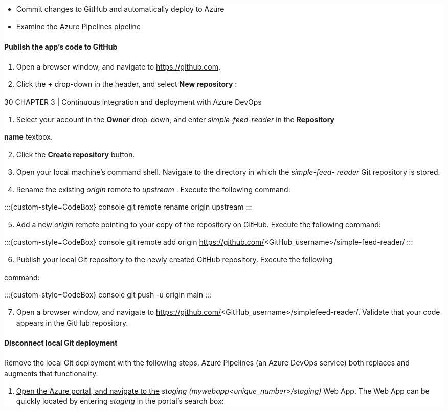 
  - Commit changes to GitHub and automatically deploy to Azure


  - Examine the Azure Pipelines pipeline

#### **Publish the app’s code to GitHub**


1. Open a browser window, and navigate to https://github.com.


2. Click the **+** drop-down in the header, and select **New repository** :


30 CHAPTER 3 | Continuous integration and deployment with Azure DevOps


1. Select your account in the **Owner** drop-down, and enter _simple-feed-reader_ in the **Repository**

**name** textbox.


2. Click the **Create repository** button.


3. Open your local machine’s command shell. Navigate to the directory in which the _simple-feed-_
_reader_ Git repository is stored.


4. Rename the existing _origin_ remote to _upstream_ . Execute the following command:


:::{custom-style=CodeBox} console git remote rename origin upstream :::


5. Add a new _origin_ remote pointing to your copy of the repository on GitHub. Execute the
following command:


:::{custom-style=CodeBox} console git remote add origin
https://github.com/<GitHub_username>/simple-feed-reader/ :::


6. Publish your local Git repository to the newly created GitHub repository. Execute the following

command:


:::{custom-style=CodeBox} console git push -u origin main :::


7. Open a browser window, and navigate to https://github.com/<GitHub_username>/simplefeed-reader/. Validate that your code appears in the GitHub repository.

#### **Disconnect local Git deployment**


Remove the local Git deployment with the following steps. Azure Pipelines (an Azure DevOps service)
both replaces and augments that functionality.


1. [Open the Azure portal, and navigate to the](https://portal.azure.com/) _staging (mywebapp<unique_number>/staging)_
Web App. The Web App can be quickly located by entering _staging_ in the portal’s search box:
